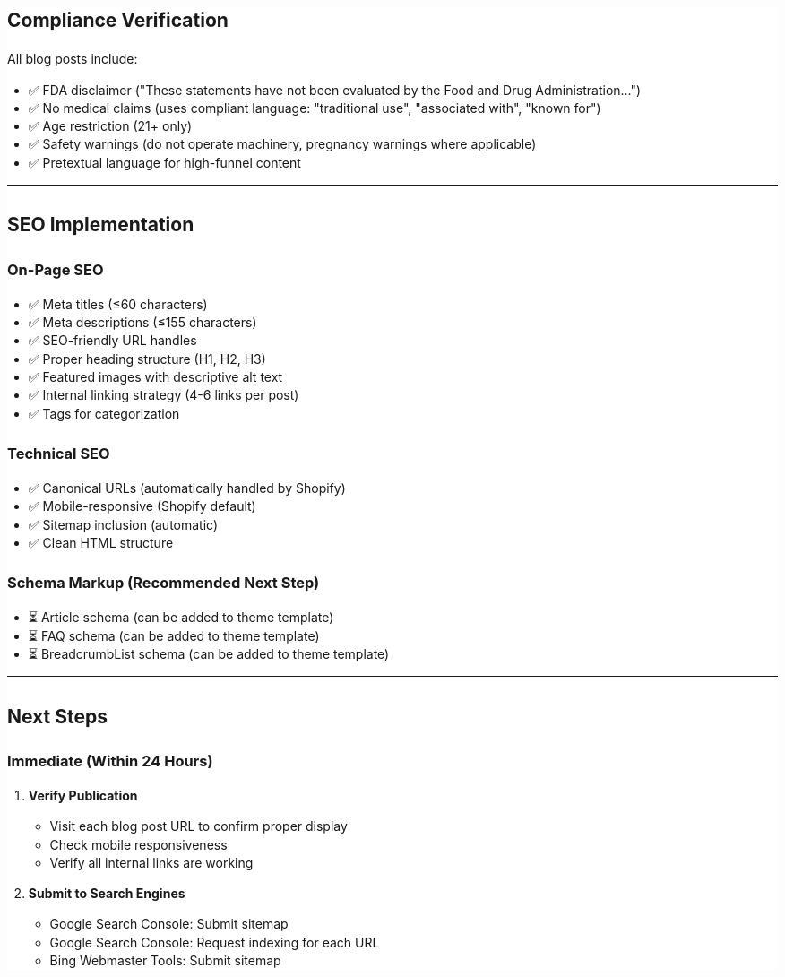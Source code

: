 
## Compliance Verification

All blog posts include:
- ✅ FDA disclaimer ("These statements have not been evaluated by the Food and Drug Administration...")
- ✅ No medical claims (uses compliant language: "traditional use", "associated with", "known for")
- ✅ Age restriction (21+ only)
- ✅ Safety warnings (do not operate machinery, pregnancy warnings where applicable)
- ✅ Pretextual language for high-funnel content

---

## SEO Implementation

### On-Page SEO
- ✅ Meta titles (≤60 characters)
- ✅ Meta descriptions (≤155 characters)
- ✅ SEO-friendly URL handles
- ✅ Proper heading structure (H1, H2, H3)
- ✅ Featured images with descriptive alt text
- ✅ Internal linking strategy (4-6 links per post)
- ✅ Tags for categorization

### Technical SEO
- ✅ Canonical URLs (automatically handled by Shopify)
- ✅ Mobile-responsive (Shopify default)
- ✅ Sitemap inclusion (automatic)
- ✅ Clean HTML structure

### Schema Markup (Recommended Next Step)
- ⏳ Article schema (can be added to theme template)
- ⏳ FAQ schema (can be added to theme template)
- ⏳ BreadcrumbList schema (can be added to theme template)

---

## Next Steps

### Immediate (Within 24 Hours)
1. **Verify Publication**
   - Visit each blog post URL to confirm proper display
   - Check mobile responsiveness
   - Verify all internal links are working

2. **Submit to Search Engines**
   - Google Search Console: Submit sitemap
   - Google Search Console: Request indexing for each URL
   - Bing Webmaster Tools: Submit sitemap
